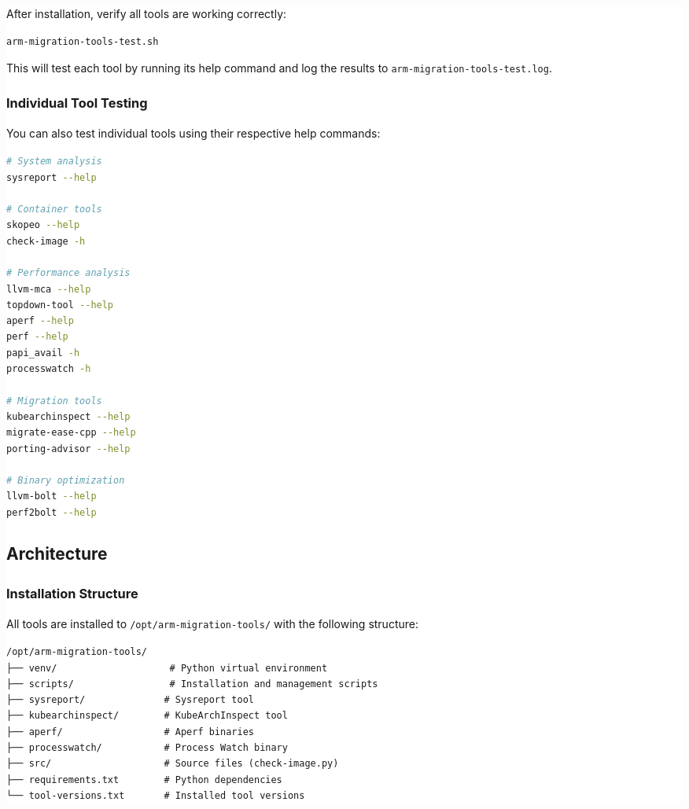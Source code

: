 After installation, verify all tools are working correctly:

```bash
arm-migration-tools-test.sh
```

This will test each tool by running its help command and log the results to `arm-migration-tools-test.log`.

### Individual Tool Testing

You can also test individual tools using their respective help commands:

```bash
# System analysis
sysreport --help

# Container tools
skopeo --help
check-image -h

# Performance analysis
llvm-mca --help
topdown-tool --help
aperf --help
perf --help
papi_avail -h
processwatch -h

# Migration tools
kubearchinspect --help
migrate-ease-cpp --help
porting-advisor --help

# Binary optimization
llvm-bolt --help
perf2bolt --help
```

## Architecture

### Installation Structure

All tools are installed to `/opt/arm-migration-tools/` with the following structure:

```
/opt/arm-migration-tools/
├── venv/                    # Python virtual environment
├── scripts/                 # Installation and management scripts
├── sysreport/              # Sysreport tool
├── kubearchinspect/        # KubeArchInspect tool
├── aperf/                  # Aperf binaries
├── processwatch/           # Process Watch binary
├── src/                    # Source files (check-image.py)
├── requirements.txt        # Python dependencies
└── tool-versions.txt       # Installed tool versions
```
